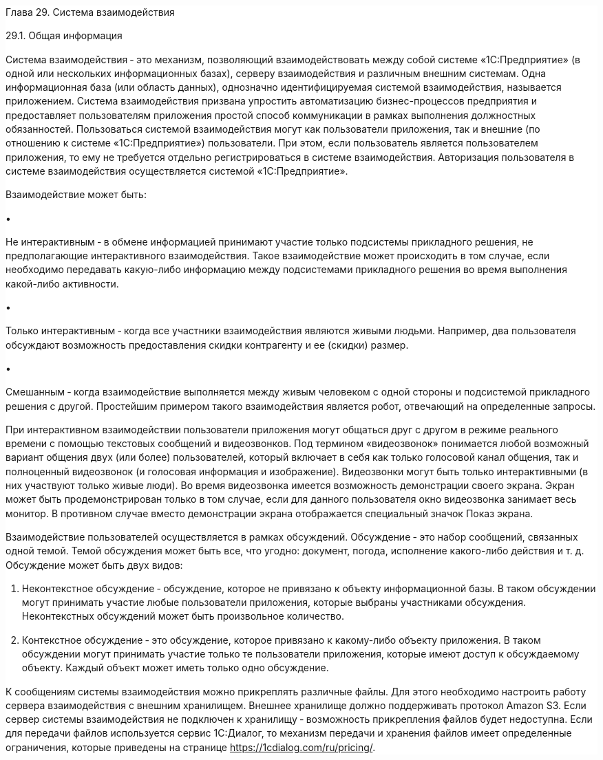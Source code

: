 Глава 29. Система взаимодействия

29.1. Общая информация

Система взаимодействия ‑ это механизм, позволяющий взаимодействовать между собой системе «1С:Предприятие» (в одной или нескольких информационных базах), серверу взаимодействия и различным внешним системам. Одна информационная база (или область данных), однозначно идентифицируемая системой взаимодействия, называется приложением. Система взаимодействия призвана упростить автоматизацию бизнес-процессов предприятия и предоставляет пользователям приложения простой способ коммуникации в рамках выполнения должностных обязанностей. Пользоваться системой взаимодействия могут как пользователи приложения, так и внешние (по отношению к системе «1С:Предприятие») пользователи. При этом, если пользователь является пользователем приложения, то ему не требуется отдельно регистрироваться в системе взаимодействия. Авторизация пользователя в системе взаимодействия осуществляется системой «1С:Предприятие».

Взаимодействие может быть:

•

Не интерактивным ‑ в обмене информацией принимают участие только подсистемы прикладного решения, не предполагающие интерактивного взаимодействия. Такое взаимодействие может происходить в том случае, если необходимо передавать какую-либо информацию между подсистемами прикладного решения во время выполнения какой-либо активности.

•

Только интерактивным ‑ когда все участники взаимодействия являются живыми людьми. Например, два пользователя обсуждают возможность предоставления скидки контрагенту и ее (скидки) размер.

•

Смешанным ‑ когда взаимодействие выполняется между живым человеком с одной стороны и подсистемой прикладного решения с другой. Простейшим примером такого взаимодействия является робот, отвечающий на определенные запросы.

При интерактивном взаимодействии пользователи приложения могут общаться друг с другом в режиме реального времени с помощью текстовых сообщений и видеозвонков. Под термином «видеозвонок» понимается любой возможный вариант общения двух (или более) пользователей, который включает в себя как только голосовой канал общения, так и полноценный видеозвонок (и голосовая информация и изображение). Видеозвонки могут быть только интерактивными (в них участвуют только живые люди). Во время видеозвонка имеется возможность демонстрации своего экрана. Экран может быть продемонстрирован только в том случае, если для данного пользователя окно видеозвонка занимает весь монитор. В противном случае вместо демонстрации экрана отображается специальный значок Показ экрана.

Взаимодействие пользователей осуществляется в рамках обсуждений. Обсуждение ‑ это набор сообщений, связанных одной темой. Темой обсуждения может быть все, что угодно: документ, погода, исполнение какого-либо действия и т. д. Обсуждение может быть двух видов:

1. Неконтекстное обсуждение ‑ обсуждение, которое не привязано к объекту информационной базы. В таком обсуждении могут принимать участие любые пользователи приложения, которые выбраны участниками обсуждения. Неконтекстных обсуждений может быть произвольное количество.

2. Контекстное обсуждение ‑ это обсуждение, которое привязано к какому-либо объекту приложения. В таком обсуждении могут принимать участие только те пользователи приложения, которые имеют доступ к обсуждаемому объекту. Каждый объект может иметь только одно обсуждение.

К сообщениям системы взаимодействия можно прикреплять различные файлы. Для этого необходимо настроить работу сервера взаимодействия с внешним хранилищем. Внешнее хранилище должно поддерживать протокол Amazon S3. Если сервер системы взаимодействия не подключен к хранилищу ‑ возможность прикрепления файлов будет недоступна. Если для передачи файлов используется сервис 1С:Диалог, то механизм передачи и хранения файлов имеет определенные ограничения, которые приведены на странице https://1cdialog.com/ru/pricing/.
